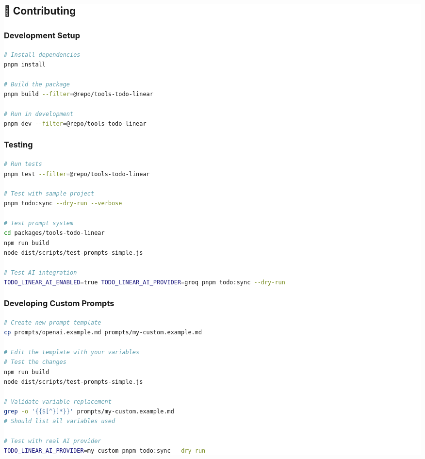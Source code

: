 ## 🤝 Contributing

### Development Setup

```bash
# Install dependencies
pnpm install

# Build the package
pnpm build --filter=@repo/tools-todo-linear

# Run in development
pnpm dev --filter=@repo/tools-todo-linear
```

### Testing

```bash
# Run tests
pnpm test --filter=@repo/tools-todo-linear

# Test with sample project
pnpm todo:sync --dry-run --verbose

# Test prompt system
cd packages/tools-todo-linear
npm run build
node dist/scripts/test-prompts-simple.js

# Test AI integration
TODO_LINEAR_AI_ENABLED=true TODO_LINEAR_AI_PROVIDER=groq pnpm todo:sync --dry-run
```

### Developing Custom Prompts

```bash
# Create new prompt template
cp prompts/openai.example.md prompts/my-custom.example.md

# Edit the template with your variables
# Test the changes
npm run build
node dist/scripts/test-prompts-simple.js

# Validate variable replacement
grep -o '{{$[^}]*}}' prompts/my-custom.example.md
# Should list all variables used

# Test with real AI provider
TODO_LINEAR_AI_PROVIDER=my-custom pnpm todo:sync --dry-run
```
